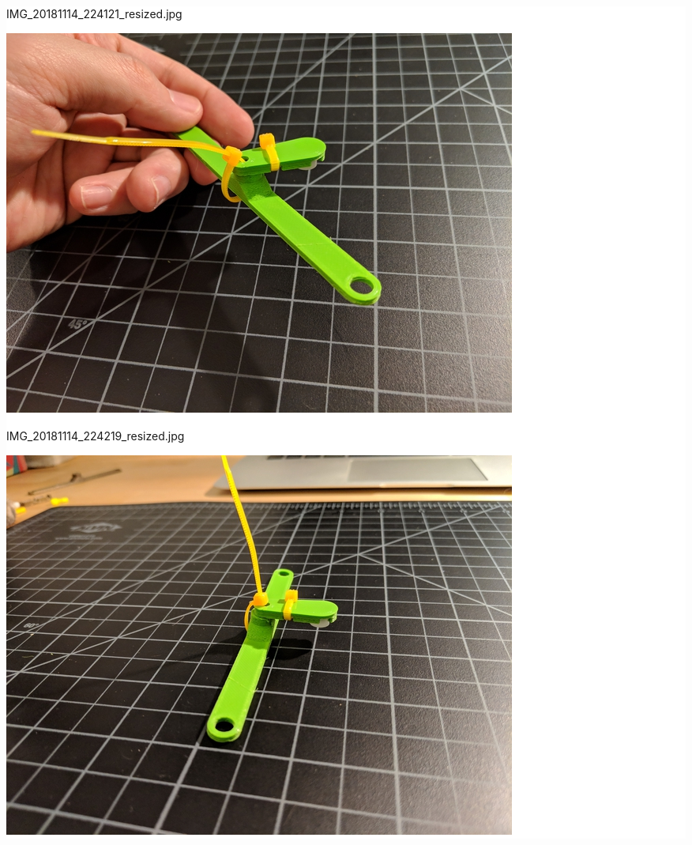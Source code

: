 IMG_20181114_224121_resized.jpg

![IMG_20181114_224121_resized.jpg](imgs_steering/IMG_20181114_224121_resized.jpg)

IMG_20181114_224219_resized.jpg

![IMG_20181114_224219_resized.jpg](imgs_steering/IMG_20181114_224219_resized.jpg)
